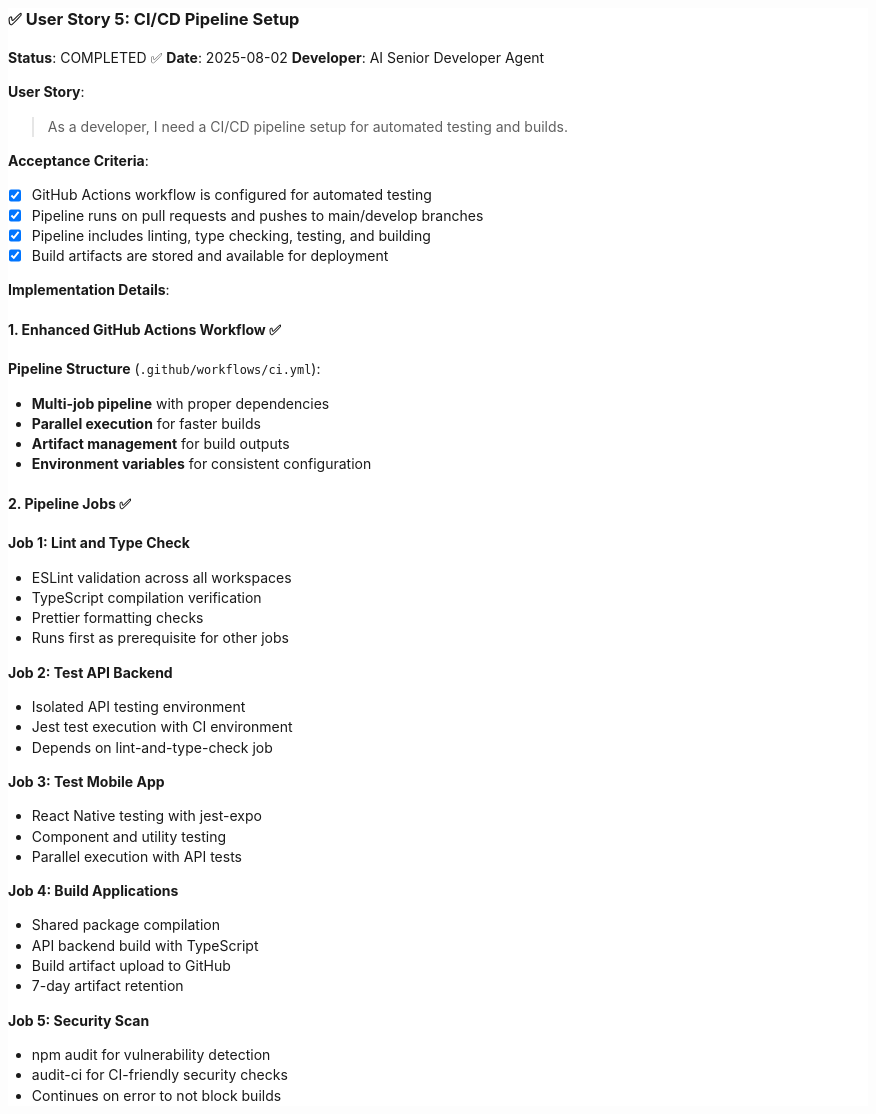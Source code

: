 ### ✅ User Story 5: CI/CD Pipeline Setup

**Status**: COMPLETED ✅
**Date**: 2025-08-02
**Developer**: AI Senior Developer Agent

**User Story**:

> As a developer, I need a CI/CD pipeline setup for automated testing and builds.

**Acceptance Criteria**:

- [x] GitHub Actions workflow is configured for automated testing
- [x] Pipeline runs on pull requests and pushes to main/develop branches
- [x] Pipeline includes linting, type checking, testing, and building
- [x] Build artifacts are stored and available for deployment

**Implementation Details**:

#### 1. Enhanced GitHub Actions Workflow ✅

**Pipeline Structure** (`.github/workflows/ci.yml`):

- **Multi-job pipeline** with proper dependencies
- **Parallel execution** for faster builds
- **Artifact management** for build outputs
- **Environment variables** for consistent configuration

#### 2. Pipeline Jobs ✅

**Job 1: Lint and Type Check**

- ESLint validation across all workspaces
- TypeScript compilation verification
- Prettier formatting checks
- Runs first as prerequisite for other jobs

**Job 2: Test API Backend**

- Isolated API testing environment
- Jest test execution with CI environment
- Depends on lint-and-type-check job

**Job 3: Test Mobile App**

- React Native testing with jest-expo
- Component and utility testing
- Parallel execution with API tests

**Job 4: Build Applications**

- Shared package compilation
- API backend build with TypeScript
- Build artifact upload to GitHub
- 7-day artifact retention

**Job 5: Security Scan**

- npm audit for vulnerability detection
- audit-ci for CI-friendly security checks
- Continues on error to not block builds
